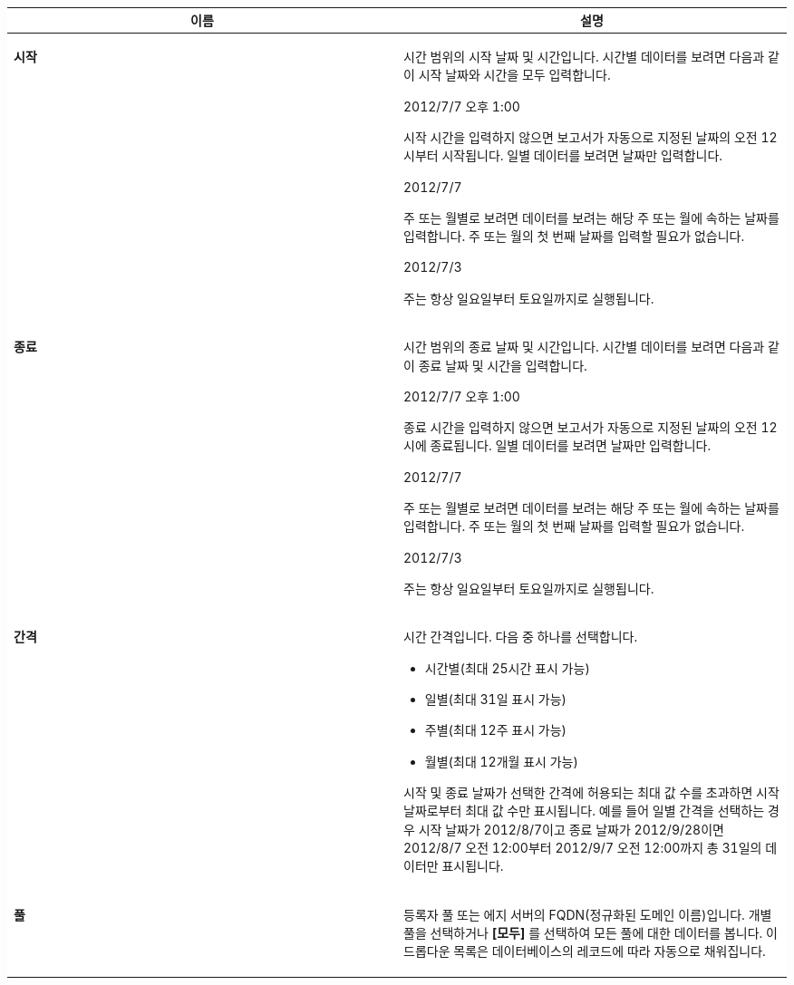 <table>
<colgroup>
<col style="width: 50%" />
<col style="width: 50%" />
</colgroup>
<thead>
<tr class="header">
<th>이름</th>
<th>설명</th>
</tr>
</thead>
<tbody>
<tr class="odd">
<td><p><strong>시작</strong></p></td>
<td><p>시간 범위의 시작 날짜 및 시간입니다. 시간별 데이터를 보려면 다음과 같이 시작 날짜와 시간을 모두 입력합니다.</p>
<p>2012/7/7 오후 1:00</p>
<p>시작 시간을 입력하지 않으면 보고서가 자동으로 지정된 날짜의 오전 12시부터 시작됩니다. 일별 데이터를 보려면 날짜만 입력합니다.</p>
<p>2012/7/7</p>
<p>주 또는 월별로 보려면 데이터를 보려는 해당 주 또는 월에 속하는 날짜를 입력합니다. 주 또는 월의 첫 번째 날짜를 입력할 필요가 없습니다.</p>
<p>2012/7/3</p>
<p>주는 항상 일요일부터 토요일까지로 실행됩니다.</p></td>
</tr>
<tr class="even">
<td><p><strong>종료</strong></p></td>
<td><p>시간 범위의 종료 날짜 및 시간입니다. 시간별 데이터를 보려면 다음과 같이 종료 날짜 및 시간을 입력합니다.</p>
<p>2012/7/7 오후 1:00</p>
<p>종료 시간을 입력하지 않으면 보고서가 자동으로 지정된 날짜의 오전 12시에 종료됩니다. 일별 데이터를 보려면 날짜만 입력합니다.</p>
<p>2012/7/7</p>
<p>주 또는 월별로 보려면 데이터를 보려는 해당 주 또는 월에 속하는 날짜를 입력합니다. 주 또는 월의 첫 번째 날짜를 입력할 필요가 없습니다.</p>
<p>2012/7/3</p>
<p>주는 항상 일요일부터 토요일까지로 실행됩니다.</p></td>
</tr>
<tr class="odd">
<td><p><strong>간격</strong></p></td>
<td><p>시간 간격입니다. 다음 중 하나를 선택합니다.</p>
<ul>
<li><p>시간별(최대 25시간 표시 가능)</p></li>
<li><p>일별(최대 31일 표시 가능)</p></li>
<li><p>주별(최대 12주 표시 가능)</p></li>
<li><p>월별(최대 12개월 표시 가능)</p></li>
</ul>
<p>시작 및 종료 날짜가 선택한 간격에 허용되는 최대 값 수를 초과하면 시작 날짜로부터 최대 값 수만 표시됩니다. 예를 들어 일별 간격을 선택하는 경우 시작 날짜가 2012/8/7이고 종료 날짜가 2012/9/28이면 2012/8/7 오전 12:00부터 2012/9/7 오전 12:00까지 총 31일의 데이터만 표시됩니다.</p></td>
</tr>
<tr class="even">
<td><p><strong>풀</strong></p></td>
<td><p>등록자 풀 또는 에지 서버의 FQDN(정규화된 도메인 이름)입니다. 개별 풀을 선택하거나 <strong>[모두]</strong> 를 선택하여 모든 풀에 대한 데이터를 봅니다. 이 드롭다운 목록은 데이터베이스의 레코드에 따라 자동으로 채워집니다.</p></td>
</tr>
</tbody>
</table>
